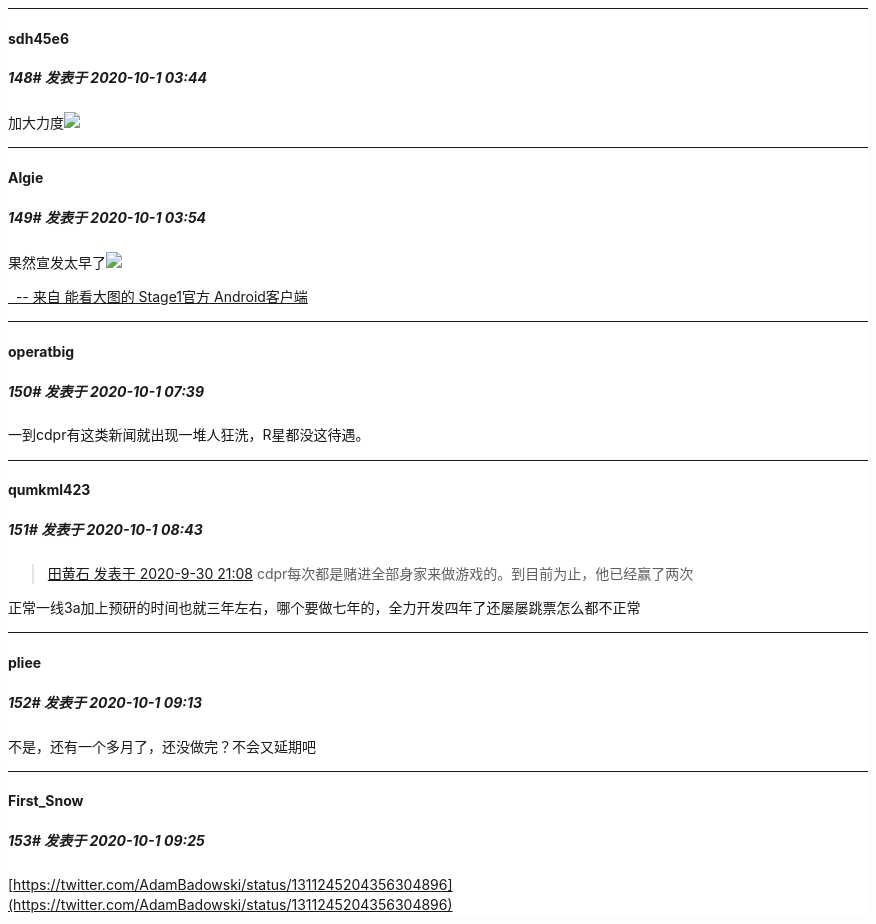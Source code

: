 -----

####  sdh45e6  
##### 148#       发表于 2020-10-1 03:44


加大力度<img src="https://static.saraba1st.com/image/smiley/face2017/037.png" referrerpolicy="no-referrer">


-----

####  Algie  
##### 149#       发表于 2020-10-1 03:54


果然宣发太早了<img src="https://static.saraba1st.com/image/smiley/face2017/001.png" referrerpolicy="no-referrer">

[  -- 来自 能看大图的 Stage1官方 Android客户端](https://www.coolapk.com/apk/140634)


-----

####  operatbig  
##### 150#       发表于 2020-10-1 07:39


一到cdpr有这类新闻就出现一堆人狂洗，R星都没这待遇。


-----

####  qumkml423  
##### 151#       发表于 2020-10-1 08:43


<blockquote><a href="httphttps://bbs.saraba1st.com/2b/forum.php?mod=redirect&amp;goto=findpost&amp;pid=48912793&amp;ptid=1962637" target="_blank">田黄石 发表于 2020-9-30 21:08</a>
cdpr每次都是赌进全部身家来做游戏的。到目前为止，他已经赢了两次</blockquote>
正常一线3a加上预研的时间也就三年左右，哪个要做七年的，全力开发四年了还屡屡跳票怎么都不正常


-----

####  pliee  
##### 152#       发表于 2020-10-1 09:13


不是，还有一个多月了，还没做完？不会又延期吧


-----

####  First_Snow  
##### 153#       发表于 2020-10-1 09:25


[https://twitter.com/AdamBadowski/status/1311245204356304896](https://twitter.com/AdamBadowski/status/1311245204356304896)
